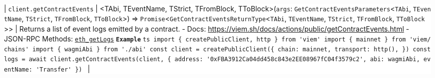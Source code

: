 | `client.getContractEvents`              | <TAbi, TEventName, TStrict, TFromBlock, TToBlock\>(`args`: `GetContractEventsParameters`<`TAbi`, `TEventName`, `TStrict`, `TFromBlock`, `TToBlock`\>) => `Promise`<`GetContractEventsReturnType`<`TAbi`, `TEventName`, `TStrict`, `TFromBlock`, `TToBlock`\>\>                                                                                                                                                                                                                               | Returns a list of event logs emitted by a contract. - Docs: https://viem.sh/docs/actions/public/getContractEvents.html - JSON-RPC Methods: [`eth_getLogs`](https://ethereum.org/en/developers/docs/apis/json-rpc/#eth_getlogs) **`Example`** `ts import { createPublicClient, http } from 'viem' import { mainnet } from 'viem/chains' import { wagmiAbi } from './abi' const client = createPublicClient({ chain: mainnet, transport: http(), }) const logs = await client.getContractEvents(client, { address: '0xFBA3912Ca04dd458c843e2EE08967fC04f3579c2', abi: wagmiAbi, eventName: 'Transfer' }) `                                                                                                                                                                                                                                                                                                                                                                                                                                                                                                                                                                                                                                                                                                                                                                                                                                                                                                                                                                                                                                                                                                                                                                                                                                                                                                                                                                                                                                                                                                                                                                                                                                                                                                                                                                                                                                                                                                                                                                                                                                                                                                                                                            |